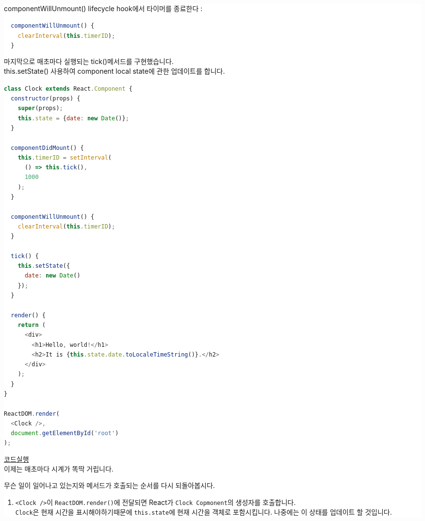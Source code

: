 componentWillUnmount() lifecycle hook에서 타이머를 종료한다 :
```js
  componentWillUnmount() {
    clearInterval(this.timerID);
  }
```
마지막으로 매초마다 실행되는 tick()메서드를 구현했습니다.  
this.setState() 사용하여 component local state에 관한 업데이트를 합니다.
```js
class Clock extends React.Component {
  constructor(props) {
    super(props);
    this.state = {date: new Date()};
  }

  componentDidMount() {
    this.timerID = setInterval(
      () => this.tick(),
      1000
    );
  }

  componentWillUnmount() {
    clearInterval(this.timerID);
  }

  tick() {
    this.setState({
      date: new Date()
    });
  }

  render() {
    return (
      <div>
        <h1>Hello, world!</h1>
        <h2>It is {this.state.date.toLocaleTimeString()}.</h2>
      </div>
    );
  }
}

ReactDOM.render(
  <Clock />,
  document.getElementById('root')
);
```
[코드실행](http://codepen.io/gaearon/pen/amqdNA?editors=0010)  
이제는 매초마다 시계가 똑딱 거립니다.  

무슨 일이 일어나고 있는지와 메서드가 호출되는 순서를 다시 되돌아봅시다.

1) `<Clock />`이 `ReactDOM.render()`에 전달되면 React가 `Clock Copmonent`의 생성자를 호출합니다.  
`Clock`은 현재 시간을 표시해야하기때문에 `this.state`에 현재 시간을 객체로 포함시킵니다. 나중에는 이 상태를 업데이트 할 것입니다.
